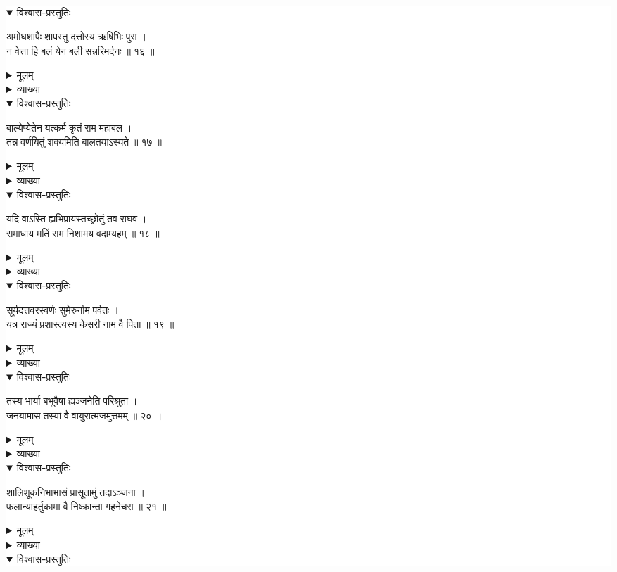 <details open><summary>विश्वास-प्रस्तुतिः</summary>

अमोघशापैः शापस्तु दत्तोस्य ऋषिभिः पुरा ।  
न वेत्ता हि बलं येन बली सन्नरिमर्दनः ॥ १६ ॥
</details>

<details><summary>मूलम्</summary></details>

<details><summary>व्याख्या</summary></details>

<details open><summary>विश्वास-प्रस्तुतिः</summary>

बाल्येप्येतेन यत्कर्म कृतं राम महाबल ।  
तन्न वर्णयितुं शक्यमिति बालतयाऽस्यते ॥ १७ ॥
</details>

<details><summary>मूलम्</summary></details>

<details><summary>व्याख्या</summary></details>

<details open><summary>विश्वास-प्रस्तुतिः</summary>

यदि वाऽस्ति ह्यभिप्रायस्तच्छ्रोतुं तव राघव ।  
समाधाय मतिं राम निशामय वदाम्यहम् ॥ १८ ॥
</details>

<details><summary>मूलम्</summary></details>

<details><summary>व्याख्या</summary></details>

<details open><summary>विश्वास-प्रस्तुतिः</summary>

सूर्यदत्तवरस्वर्णः सुमेरुर्नाम पर्वतः ।  
यत्र राज्यं प्रशास्त्यस्य केसरी नाम वै पिता ॥ १९ ॥
</details>

<details><summary>मूलम्</summary></details>

<details><summary>व्याख्या</summary></details>

<details open><summary>विश्वास-प्रस्तुतिः</summary>

तस्य भार्या बभूवैषा ह्यञ्जनेति परिश्रुता ।  
जनयामास तस्यां वै वायुरात्मजमुत्तमम् ॥ २० ॥
</details>

<details><summary>मूलम्</summary></details>

<details><summary>व्याख्या</summary></details>

<details open><summary>विश्वास-प्रस्तुतिः</summary>

शालिशूकनिभाभासं प्रासूतामुं तदाऽञ्जना ।  
फलान्याहर्तुकामा वै निष्क्रान्ता गहनेचरा ॥ २१ ॥
</details>

<details><summary>मूलम्</summary></details>

<details><summary>व्याख्या</summary></details>

<details open><summary>विश्वास-प्रस्तुतिः</summary>
